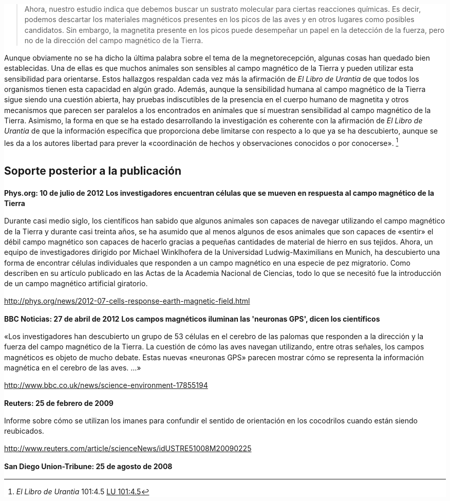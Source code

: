 > Ahora, nuestro estudio indica que debemos buscar un sustrato molecular para ciertas reacciones químicas. Es decir, podemos descartar los materiales magnéticos presentes en los picos de las aves y en otros lugares como posibles candidatos. Sin embargo, la magnetita presente en los picos puede desempeñar un papel en la detección de la fuerza, pero no de la dirección del campo magnético de la Tierra.

Aunque obviamente no se ha dicho la última palabra sobre el tema de la megnetorecepción, algunas cosas han quedado bien establecidas. Una de ellas es que muchos animales son sensibles al campo magnético de la Tierra y pueden utilizar esta sensibilidad para orientarse. Estos hallazgos respaldan cada vez más la afirmación de _El Libro de Urantia_ de que todos los organismos tienen esta capacidad en algún grado. Además, aunque la sensibilidad humana al campo magnético de la Tierra sigue siendo una cuestión abierta, hay pruebas indiscutibles de la presencia en el cuerpo humano de magnetita y otros mecanismos que parecen ser paralelos a los encontrados en animales que sí muestran sensibilidad al campo magnético de la Tierra. Asimismo, la forma en que se ha estado desarrollando la investigación es coherente con la afirmación de _El Libro de Urantia_ de que la información específica que proporciona debe limitarse con respecto a lo que ya se ha descubierto, aunque se les da a los autores libertad para prever la «coordinación de hechos y observaciones conocidos o por conocerse». [^10]



## Soporte posterior a la publicación

**Phys.org: 10 de julio de 2012**
**Los investigadores encuentran células que se mueven en respuesta al campo magnético de la Tierra**

Durante casi medio siglo, los científicos han sabido que algunos animales son capaces de navegar utilizando el campo magnético de la Tierra y durante casi treinta años, se ha asumido que al menos algunos de esos animales que son capaces de «sentir» el débil campo magnético son capaces de hacerlo gracias a pequeñas cantidades de material de hierro en sus tejidos. Ahora, un equipo de investigadores dirigido por Michael Winklhofera de la Universidad Ludwig-Maximilians en Munich, ha descubierto una forma de encontrar células individuales que responden a un campo magnético en una especie de pez migratorio. Como describen en su artículo publicado en las Actas de la Academia Nacional de Ciencias, todo lo que se necesitó fue la introducción de un campo magnético artificial giratorio.

http://phys.org/news/2012-07-cells-response-earth-magnetic-field.html

**BBC Noticias: 27 de abril de 2012**
**Los campos magnéticos iluminan las 'neuronas GPS', dicen los científicos**

«Los investigadores han descubierto un grupo de 53 células en el cerebro de las palomas que responden a la dirección y la fuerza del campo magnético de la Tierra. La cuestión de cómo las aves navegan utilizando, entre otras señales, los campos magnéticos es objeto de mucho debate. Estas nuevas «neuronas GPS» parecen mostrar cómo se representa la información magnética en el cerebro de las aves. ...»

http://www.bbc.co.uk/news/science-environment-17855194

**Reuters: 25 de febrero de 2009**

Informe sobre cómo se utilizan los imanes para confundir el sentido de orientación en los cocodrilos cuando están siendo reubicados.

http://www.reuters.com/article/scienceNews/idUSTRE51008M20090225

**San Diego Union-Tribune: 25 de agosto de 2008**


[^1]: http://en.wikipedia.org/wiki/Magnetoception
[^2]: http://en.wikipedia.org/wiki/Electromagnetism
[^3]: http://wrt-intertext.syr.edu/ll2/samie.html
[^4]: _El Libro de Urantia_ <a id="a343_28"></a>[LU 101:4.2](/es/The_Urantia_Book/101#p4_2)
[^5]: http://www.admissions.caltech.edu/about/milestones
[^6]: http://www.affs.org/html/biomagnetism.html
[^7]: http://www.abc.net.au/science/news/stories/s154625.htm
[^8]: Howard C. Hughes: Sensory Exotica: un mundo más allá de la experiencia humana; 1999, cap. 10
[^9]: http://www.abc.net.au/science/news/stories/s154625.htm
[^10]: _El Libro de Urantia_ 101:4.5 <a id="a349_37"></a>[LU 101:4.5](/es/The_Urantia_Book/101#p4_5)
